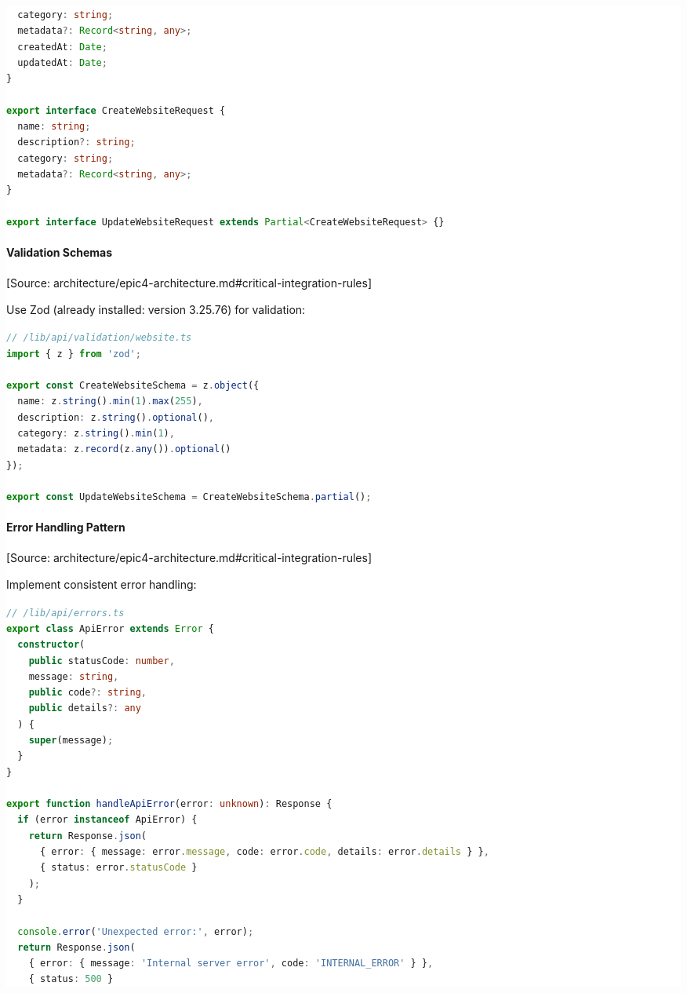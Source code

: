 ```typescript
  category: string;
  metadata?: Record<string, any>;
  createdAt: Date;
  updatedAt: Date;
}

export interface CreateWebsiteRequest {
  name: string;
  description?: string;
  category: string;
  metadata?: Record<string, any>;
}

export interface UpdateWebsiteRequest extends Partial<CreateWebsiteRequest> {}
```

#### Validation Schemas
[Source: architecture/epic4-architecture.md#critical-integration-rules]

Use Zod (already installed: version 3.25.76) for validation:

```typescript
// /lib/api/validation/website.ts
import { z } from 'zod';

export const CreateWebsiteSchema = z.object({
  name: z.string().min(1).max(255),
  description: z.string().optional(),
  category: z.string().min(1),
  metadata: z.record(z.any()).optional()
});

export const UpdateWebsiteSchema = CreateWebsiteSchema.partial();
```

#### Error Handling Pattern
[Source: architecture/epic4-architecture.md#critical-integration-rules]

Implement consistent error handling:

```typescript
// /lib/api/errors.ts
export class ApiError extends Error {
  constructor(
    public statusCode: number,
    message: string,
    public code?: string,
    public details?: any
  ) {
    super(message);
  }
}

export function handleApiError(error: unknown): Response {
  if (error instanceof ApiError) {
    return Response.json(
      { error: { message: error.message, code: error.code, details: error.details } },
      { status: error.statusCode }
    );
  }
  
  console.error('Unexpected error:', error);
  return Response.json(
    { error: { message: 'Internal server error', code: 'INTERNAL_ERROR' } },
    { status: 500 }
```